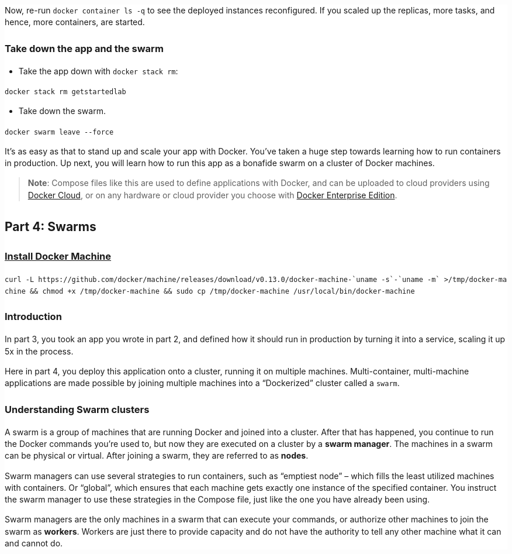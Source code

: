 Now, re-run `docker container ls -q` to see the deployed instances reconfigured. If you scaled up the replicas, more tasks, and hence, more containers, are started.

### Take down the app and the swarm
* Take the app down with `docker stack rm`:
```
docker stack rm getstartedlab
```
* Take down the swarm.
```
docker swarm leave --force
```

It’s as easy as that to stand up and scale your app with Docker. You’ve taken a huge step towards learning how to run containers in production. Up next, you will learn how to run this app as a bonafide swarm on a cluster of Docker machines.

> **Note**: Compose files like this are used to define applications with Docker, and can be uploaded to cloud providers using [Docker Cloud](https://docs.docker.com/docker-cloud/), or on any hardware or cloud provider you choose with [Docker Enterprise Edition](https://www.docker.com/enterprise-edition).

## Part 4: Swarms
### [Install Docker Machine](https://docs.docker.com/machine/install-machine/)
```
curl -L https://github.com/docker/machine/releases/download/v0.13.0/docker-machine-`uname -s`-`uname -m` >/tmp/docker-machine && chmod +x /tmp/docker-machine && sudo cp /tmp/docker-machine /usr/local/bin/docker-machine
```

### Introduction
In part 3, you took an app you wrote in part 2, and defined how it should run in production by turning it into a service, scaling it up 5x in the process.

Here in part 4, you deploy this application onto a cluster, running it on multiple machines. Multi-container, multi-machine applications are made possible by joining multiple machines into a “Dockerized” cluster called a `swarm`.

### Understanding Swarm clusters
A swarm is a group of machines that are running Docker and joined into a cluster. After that has happened, you continue to run the Docker commands you’re used to, but now they are executed on a cluster by a **swarm manager**. The machines in a swarm can be physical or virtual. After joining a swarm, they are referred to as **nodes**.

Swarm managers can use several strategies to run containers, such as “emptiest node” – which fills the least utilized machines with containers. Or “global”, which ensures that each machine gets exactly one instance of the specified container. You instruct the swarm manager to use these strategies in the Compose file, just like the one you have already been using.

Swarm managers are the only machines in a swarm that can execute your commands, or authorize other machines to join the swarm as **workers**. Workers are just there to provide capacity and do not have the authority to tell any other machine what it can and cannot do.
